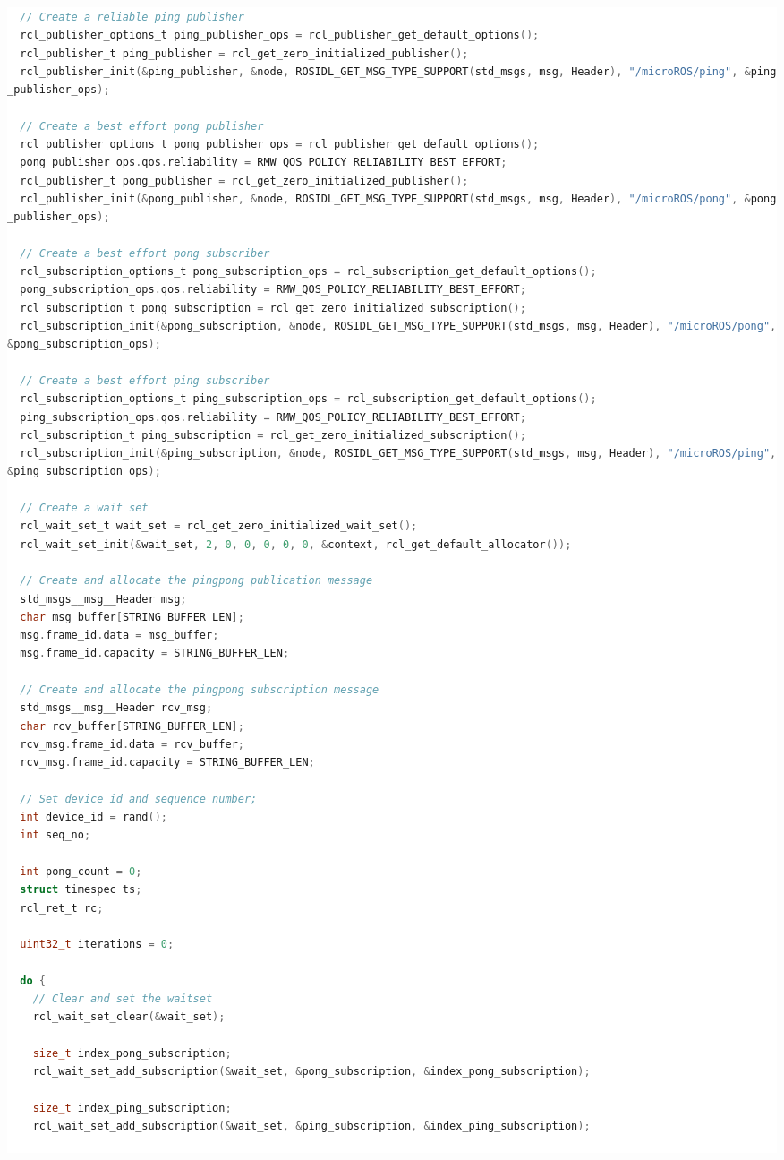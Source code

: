 ```c
  // Create a reliable ping publisher
  rcl_publisher_options_t ping_publisher_ops = rcl_publisher_get_default_options();
  rcl_publisher_t ping_publisher = rcl_get_zero_initialized_publisher();
  rcl_publisher_init(&ping_publisher, &node, ROSIDL_GET_MSG_TYPE_SUPPORT(std_msgs, msg, Header), "/microROS/ping", &ping_publisher_ops);

  // Create a best effort pong publisher
  rcl_publisher_options_t pong_publisher_ops = rcl_publisher_get_default_options();
  pong_publisher_ops.qos.reliability = RMW_QOS_POLICY_RELIABILITY_BEST_EFFORT;
  rcl_publisher_t pong_publisher = rcl_get_zero_initialized_publisher();
  rcl_publisher_init(&pong_publisher, &node, ROSIDL_GET_MSG_TYPE_SUPPORT(std_msgs, msg, Header), "/microROS/pong", &pong_publisher_ops);

  // Create a best effort pong subscriber
  rcl_subscription_options_t pong_subscription_ops = rcl_subscription_get_default_options();
  pong_subscription_ops.qos.reliability = RMW_QOS_POLICY_RELIABILITY_BEST_EFFORT;
  rcl_subscription_t pong_subscription = rcl_get_zero_initialized_subscription();
  rcl_subscription_init(&pong_subscription, &node, ROSIDL_GET_MSG_TYPE_SUPPORT(std_msgs, msg, Header), "/microROS/pong", &pong_subscription_ops);

  // Create a best effort ping subscriber
  rcl_subscription_options_t ping_subscription_ops = rcl_subscription_get_default_options();
  ping_subscription_ops.qos.reliability = RMW_QOS_POLICY_RELIABILITY_BEST_EFFORT;
  rcl_subscription_t ping_subscription = rcl_get_zero_initialized_subscription();
  rcl_subscription_init(&ping_subscription, &node, ROSIDL_GET_MSG_TYPE_SUPPORT(std_msgs, msg, Header), "/microROS/ping", &ping_subscription_ops);

  // Create a wait set
  rcl_wait_set_t wait_set = rcl_get_zero_initialized_wait_set();
  rcl_wait_set_init(&wait_set, 2, 0, 0, 0, 0, 0, &context, rcl_get_default_allocator());

  // Create and allocate the pingpong publication message
  std_msgs__msg__Header msg;
  char msg_buffer[STRING_BUFFER_LEN];
  msg.frame_id.data = msg_buffer;
  msg.frame_id.capacity = STRING_BUFFER_LEN;

  // Create and allocate the pingpong subscription message
  std_msgs__msg__Header rcv_msg;
  char rcv_buffer[STRING_BUFFER_LEN];
  rcv_msg.frame_id.data = rcv_buffer;
  rcv_msg.frame_id.capacity = STRING_BUFFER_LEN;

  // Set device id and sequence number;
  int device_id = rand();
  int seq_no;
  
  int pong_count = 0;
  struct timespec ts;
  rcl_ret_t rc;

  uint32_t iterations = 0;

  do {
    // Clear and set the waitset
    rcl_wait_set_clear(&wait_set);
    
    size_t index_pong_subscription;
    rcl_wait_set_add_subscription(&wait_set, &pong_subscription, &index_pong_subscription);

    size_t index_ping_subscription;
    rcl_wait_set_add_subscription(&wait_set, &ping_subscription, &index_ping_subscription);
    
```